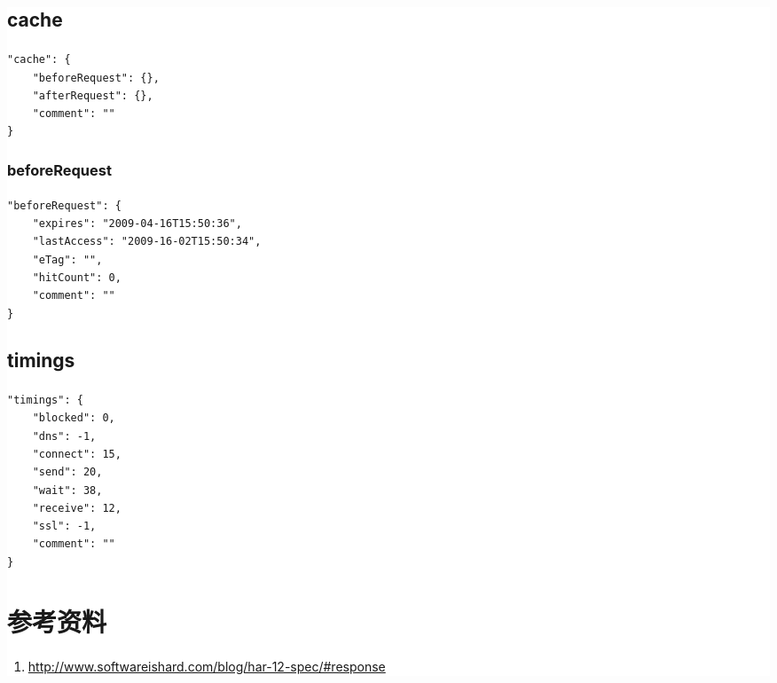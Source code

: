 ## cache

```
"cache": {
    "beforeRequest": {},
    "afterRequest": {},
    "comment": ""
}
```

### beforeRequest

```
"beforeRequest": {
    "expires": "2009-04-16T15:50:36",
    "lastAccess": "2009-16-02T15:50:34",
    "eTag": "",
    "hitCount": 0,
    "comment": ""
}
```

## timings

```
"timings": {
    "blocked": 0,
    "dns": -1,
    "connect": 15,
    "send": 20,
    "wait": 38,
    "receive": 12,
    "ssl": -1,
    "comment": ""
}
```

# 参考资料

1. http://www.softwareishard.com/blog/har-12-spec/#response
